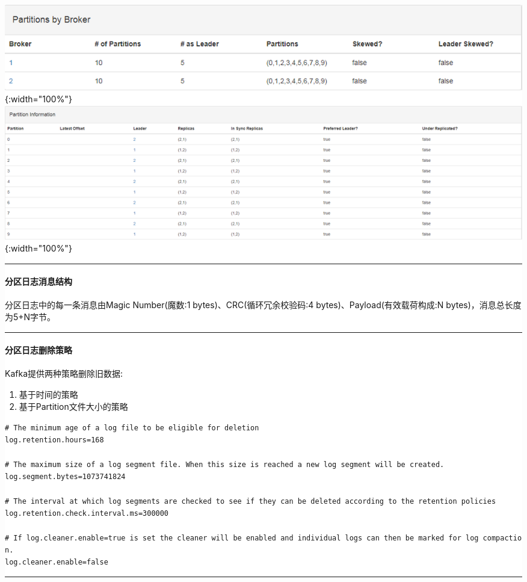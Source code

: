 ![kafka-parition-log](/assets/img/97579062-fe76-4fdf-a479-7eebbce7f124.png){:width="100%"}
![kafka-parition-log](/assets/img/3a271928-0a60-4918-99f2-473d57a6430f.png){:width="100%"}

---

#### 分区日志消息结构

分区日志中的每一条消息由Magic Number(魔数:1 bytes)、CRC(循环冗余校验码:4 bytes)、Payload(有效载荷构成:N bytes)，消息总长度为5+N字节。

---

#### 分区日志删除策略

Kafka提供两种策略删除旧数据:

1. 基于时间的策略
2. 基于Partition文件大小的策略

```shell
# The minimum age of a log file to be eligible for deletion
log.retention.hours=168

# The maximum size of a log segment file. When this size is reached a new log segment will be created.
log.segment.bytes=1073741824

# The interval at which log segments are checked to see if they can be deleted according to the retention policies
log.retention.check.interval.ms=300000

# If log.cleaner.enable=true is set the cleaner will be enabled and individual logs can then be marked for log compaction.
log.cleaner.enable=false
```

---